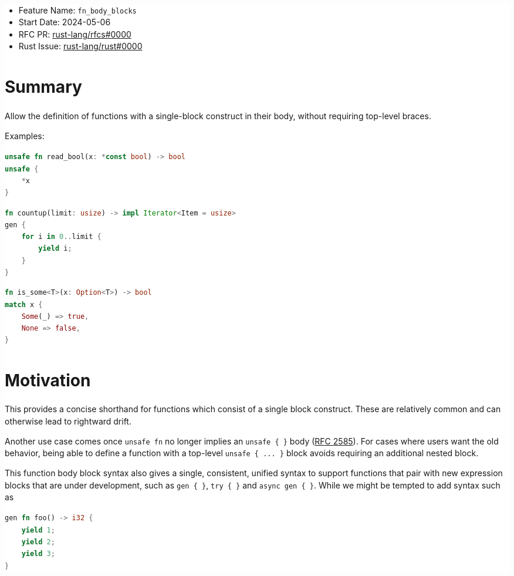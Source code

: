 - Feature Name: `fn_body_blocks`
- Start Date: 2024-05-06
- RFC PR: [rust-lang/rfcs#0000](https://github.com/rust-lang/rfcs/pull/0000)
- Rust Issue: [rust-lang/rust#0000](https://github.com/rust-lang/rust/issues/0000)

# Summary
[summary]: #summary

Allow the definition of functions with a single-block construct in their body,
without requiring top-level braces.

Examples:

```rust
unsafe fn read_bool(x: *const bool) -> bool
unsafe {
    *x
}
```

```rust
fn countup(limit: usize) -> impl Iterator<Item = usize>
gen {
    for i in 0..limit {
        yield i;
    }
}
```

```rust
fn is_some<T>(x: Option<T>) -> bool
match x {
    Some(_) => true,
    None => false,
}
```

# Motivation
[motivation]: #motivation

This provides a concise shorthand for functions which consist of a single block
construct. These are relatively common and can otherwise lead to rightward
drift.

Another use case comes once `unsafe fn` no longer implies an `unsafe { }` body
([RFC 2585](https://github.com/rust-lang/rfcs/pull/2585)). For cases where
users want the old behavior, being able to define a function with a top-level
`unsafe { ... }` block avoids requiring an additional nested block.

This function body block syntax also gives a single, consistent, unified syntax
to support functions that pair with new expression blocks that are under
development, such as `gen { }`, `try { }` and `async gen { }`. While we might
be tempted to add syntax such as

```rust
gen fn foo() -> i32 {
    yield 1;
    yield 2;
    yield 3;
}
```


[guide-level-explanation]: #guide-level-explanation
[reference-level-explanation]: #reference-level-explanation
[drawbacks]: #drawbacks
[rationale-and-alternatives]: #rationale-and-alternatives
[prior-art]: #prior-art
[future-possibilities]: #future-possibilities